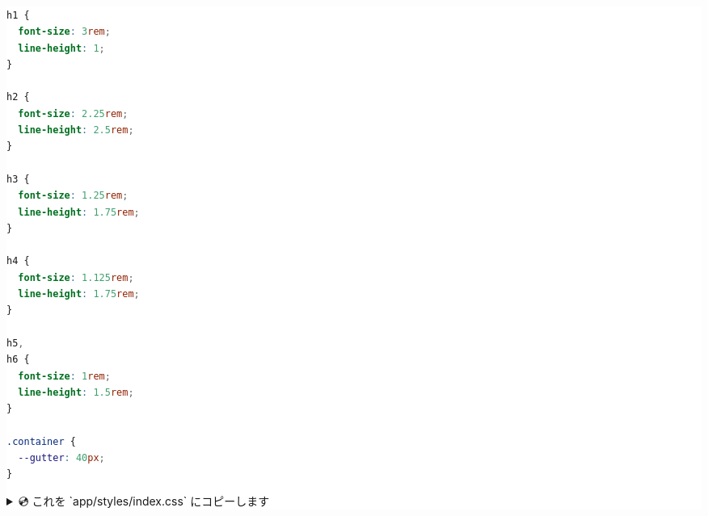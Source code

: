```css filename=app/styles/global-medium.css
h1 {
  font-size: 3rem;
  line-height: 1;
}

h2 {
  font-size: 2.25rem;
  line-height: 2.5rem;
}

h3 {
  font-size: 1.25rem;
  line-height: 1.75rem;
}

h4 {
  font-size: 1.125rem;
  line-height: 1.75rem;
}

h5,
h6 {
  font-size: 1rem;
  line-height: 1.5rem;
}

.container {
  --gutter: 40px;
}
```

</details>

<details>

<summary>💿 これを `app/styles/index.css` にコピーします</summary>

```css filename=app/styles/index.css
/*
 * ユーザーがこのページにアクセスすると、このスタイルが適用され、離れると
 * アンロードされるため、ページ間のスタイルの競合をあまり心配する必要はありません！
 */

body {
  background-image: var(--gradient-background);
}

.container {
  min-height: inherit;
}

.container,
.content {
  display: flex;
  flex-direction: column;
  justify-content: center;
  align-items: center;
}

.content {
  padding-top: 3rem;
  padding-bottom: 3rem;
}

h1 {
```